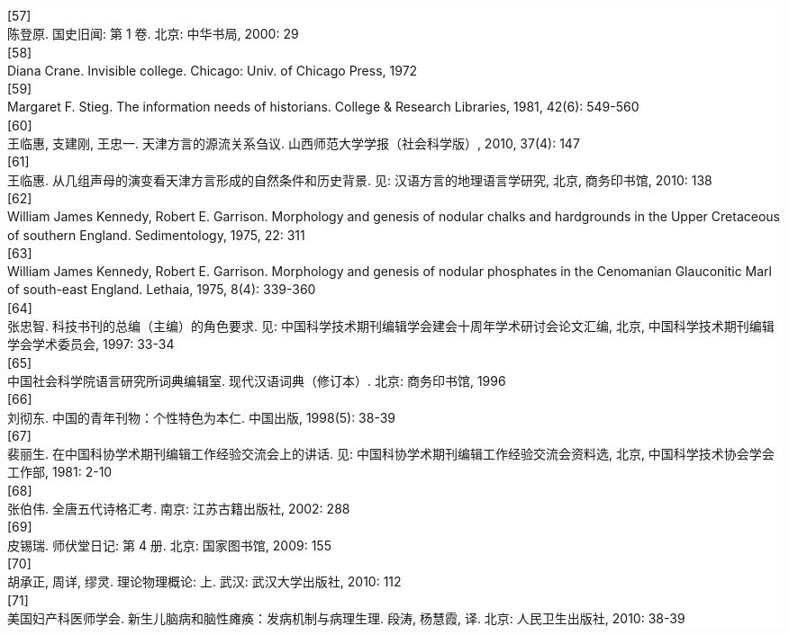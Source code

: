   <div class="csl-entry">
    <div class="csl-left-margin">[57]</div><div class="csl-right-inline">陈登原. 国史旧闻: 第 1 卷. 北京: 中华书局, 2000: 29</div>
  </div>
  <div class="csl-entry">
    <div class="csl-left-margin">[58]</div><div class="csl-right-inline">Diana Crane. Invisible college. Chicago: Univ. of Chicago Press, 1972</div>
  </div>
  <div class="csl-entry">
    <div class="csl-left-margin">[59]</div><div class="csl-right-inline">Margaret F. Stieg. The information needs of historians. College &#38; Research Libraries, 1981, 42(6): 549-560</div>
  </div>
  <div class="csl-entry">
    <div class="csl-left-margin">[60]</div><div class="csl-right-inline">王临惠, 支建刚, 王忠一. 天津方言的源流关系刍议. 山西师范大学学报（社会科学版）, 2010, 37(4): 147</div>
  </div>
  <div class="csl-entry">
    <div class="csl-left-margin">[61]</div><div class="csl-right-inline">王临惠. 从几组声母的演变看天津方言形成的自然条件和历史背景. 见: 汉语方言的地理语言学研究, 北京, 商务印书馆, 2010: 138</div>
  </div>
  <div class="csl-entry">
    <div class="csl-left-margin">[62]</div><div class="csl-right-inline">William James Kennedy, Robert E. Garrison. Morphology and genesis of nodular chalks and hardgrounds in the Upper Cretaceous of southern England. Sedimentology, 1975, 22: 311</div>
  </div>
  <div class="csl-entry">
    <div class="csl-left-margin">[63]</div><div class="csl-right-inline">William James Kennedy, Robert E. Garrison. Morphology and genesis of nodular phosphates in the Cenomanian Glauconitic Marl of south-east England. Lethaia, 1975, 8(4): 339-360</div>
  </div>
  <div class="csl-entry">
    <div class="csl-left-margin">[64]</div><div class="csl-right-inline">张忠智. 科技书刊的总编（主编）的角色要求. 见: 中国科学技术期刊编辑学会建会十周年学术研讨会论文汇编, 北京, 中国科学技术期刊编辑学会学术委员会, 1997: 33-34</div>
  </div>
  <div class="csl-entry">
    <div class="csl-left-margin">[65]</div><div class="csl-right-inline">中国社会科学院语言研究所词典编辑室. 现代汉语词典（修订本）. 北京: 商务印书馆, 1996</div>
  </div>
  <div class="csl-entry">
    <div class="csl-left-margin">[66]</div><div class="csl-right-inline">刘彻东. 中国的青年刊物：个性特色为本仁. 中国出版, 1998(5): 38-39</div>
  </div>
  <div class="csl-entry">
    <div class="csl-left-margin">[67]</div><div class="csl-right-inline">裴丽生. 在中国科协学术期刊编辑工作经验交流会上的讲话. 见: 中国科协学术期刊编辑工作经验交流会资料选, 北京, 中国科学技术协会学会工作部, 1981: 2-10</div>
  </div>
  <div class="csl-entry">
    <div class="csl-left-margin">[68]</div><div class="csl-right-inline">张伯伟. 全唐五代诗格汇考. 南京: 江苏古籍出版社, 2002: 288</div>
  </div>
  <div class="csl-entry">
    <div class="csl-left-margin">[69]</div><div class="csl-right-inline">皮锡瑞. 师伏堂日记: 第 4 册. 北京: 国家图书馆, 2009: 155</div>
  </div>
  <div class="csl-entry">
    <div class="csl-left-margin">[70]</div><div class="csl-right-inline">胡承正, 周详, 缪灵. 理论物理概论: 上. 武汉: 武汉大学出版社, 2010: 112</div>
  </div>
  <div class="csl-entry">
    <div class="csl-left-margin">[71]</div><div class="csl-right-inline">美国妇产科医师学会. 新生儿脑病和脑性瘫痪：发病机制与病理生理. 段涛, 杨慧霞, 译. 北京: 人民卫生出版社, 2010: 38-39</div>
  </div>
  <div class="csl-entry">